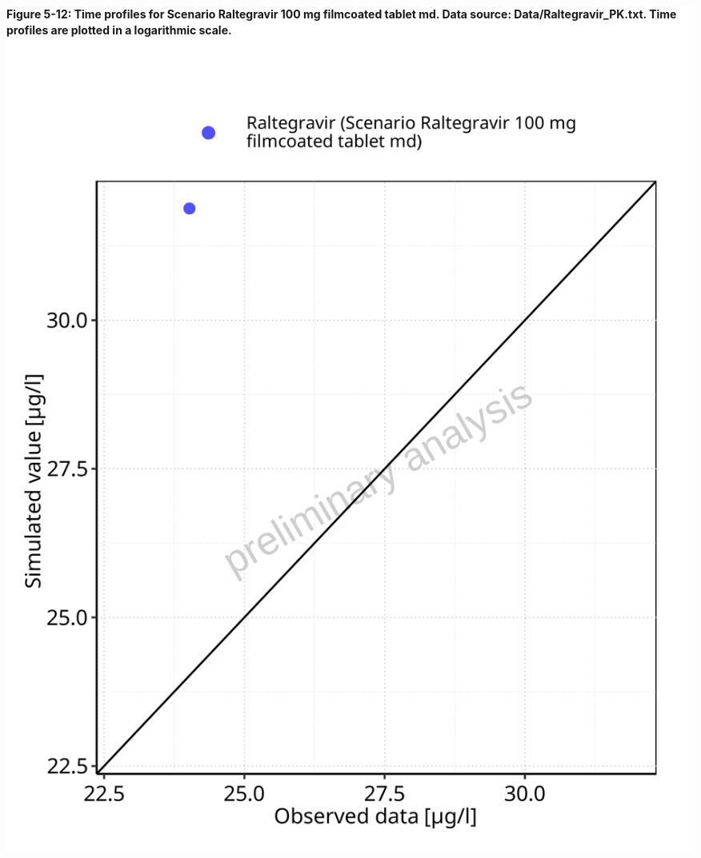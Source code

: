

**Figure 5-12: Time profiles for Scenario Raltegravir 100 mg filmcoated tablet md. Data source: Data/Raltegravir_PK.txt. Time profiles are plotted in a logarithmic scale.**


<br>
<br>


<a id="figure-5-13"></a>

![](TimeProfiles/Raltegravir_100_mg_filmcoated_tablet_md-18_obsVsPred_Concentration_lastApplication.png)
